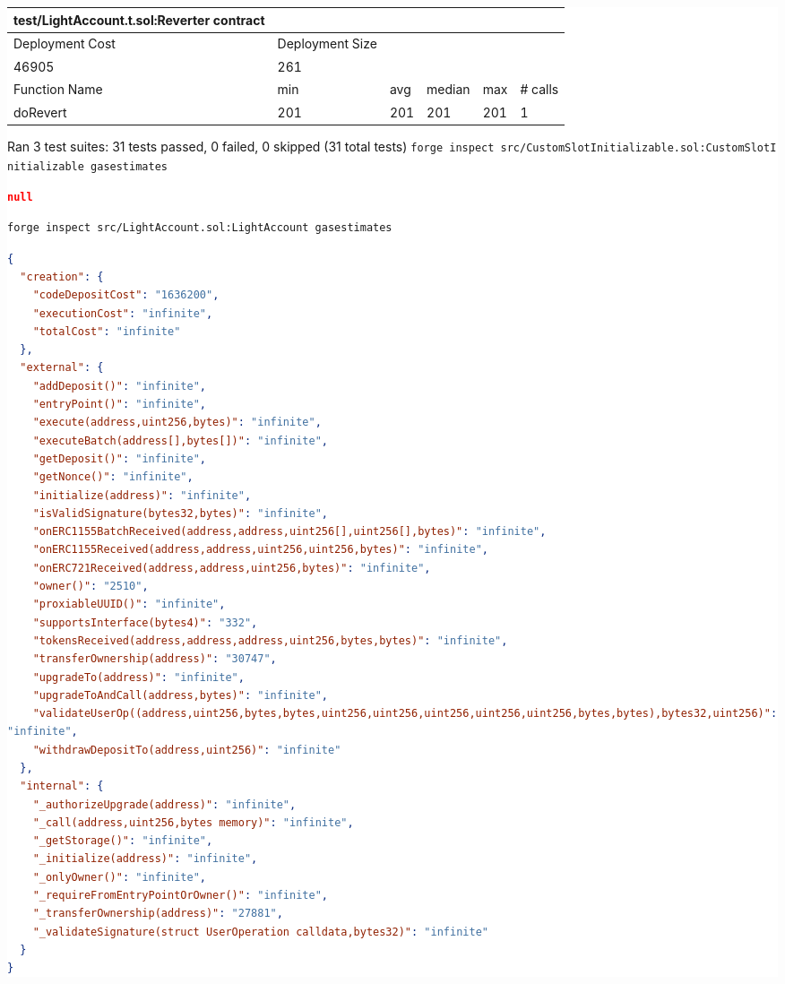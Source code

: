 | test/LightAccount.t.sol:Reverter contract |                 |     |        |     |         |
| ----------------------------------------- | --------------- | --- | ------ | --- | ------- |
| Deployment Cost                           | Deployment Size |     |        |     |         |
| 46905                                     | 261             |     |        |     |         |
| Function Name                             | min             | avg | median | max | # calls |
| doRevert                                  | 201             | 201 | 201    | 201 | 1       |

Ran 3 test suites: 31 tests passed, 0 failed, 0 skipped (31 total tests)
`forge inspect src/CustomSlotInitializable.sol:CustomSlotInitializable gasestimates`

```json
null
```

`forge inspect src/LightAccount.sol:LightAccount gasestimates`

```json
{
  "creation": {
    "codeDepositCost": "1636200",
    "executionCost": "infinite",
    "totalCost": "infinite"
  },
  "external": {
    "addDeposit()": "infinite",
    "entryPoint()": "infinite",
    "execute(address,uint256,bytes)": "infinite",
    "executeBatch(address[],bytes[])": "infinite",
    "getDeposit()": "infinite",
    "getNonce()": "infinite",
    "initialize(address)": "infinite",
    "isValidSignature(bytes32,bytes)": "infinite",
    "onERC1155BatchReceived(address,address,uint256[],uint256[],bytes)": "infinite",
    "onERC1155Received(address,address,uint256,uint256,bytes)": "infinite",
    "onERC721Received(address,address,uint256,bytes)": "infinite",
    "owner()": "2510",
    "proxiableUUID()": "infinite",
    "supportsInterface(bytes4)": "332",
    "tokensReceived(address,address,address,uint256,bytes,bytes)": "infinite",
    "transferOwnership(address)": "30747",
    "upgradeTo(address)": "infinite",
    "upgradeToAndCall(address,bytes)": "infinite",
    "validateUserOp((address,uint256,bytes,bytes,uint256,uint256,uint256,uint256,uint256,bytes,bytes),bytes32,uint256)": "infinite",
    "withdrawDepositTo(address,uint256)": "infinite"
  },
  "internal": {
    "_authorizeUpgrade(address)": "infinite",
    "_call(address,uint256,bytes memory)": "infinite",
    "_getStorage()": "infinite",
    "_initialize(address)": "infinite",
    "_onlyOwner()": "infinite",
    "_requireFromEntryPointOrOwner()": "infinite",
    "_transferOwnership(address)": "27881",
    "_validateSignature(struct UserOperation calldata,bytes32)": "infinite"
  }
}
```
